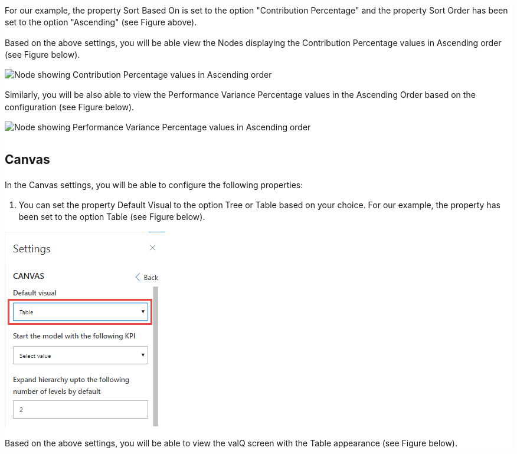 
For our example, the property Sort Based On is set to the option
"Contribution Percentage" and the property Sort Order has been set to
the option "Ascending" (see Figure above).

Based on the above settings, you will be able view the Nodes displaying
the Contribution Percentage values in Ascending order (see Figure
below).

![Node showing Contribution Percentage values in Ascending
order](/doc-images/va4.png)

Similarly, you will be also able to view the Performance Variance
Percentage values in the Ascending Order based on the configuration (see
Figure below).

![Node showing Performance Variance Percentage values in Ascending
order](/doc-images/va5.png)

## Canvas

In the Canvas settings, you will be able to configure the following
properties:

1.  You can set the property Default Visual to the option Tree or Table
    based on your choice. For our example, the property has been set to
    the option Table (see Figure below).

![Canvas with Default Visual settings](/doc-images/cv1.png)

Based on the above settings, you will be able to view the valQ screen
with the Table appearance (see Figure below).

